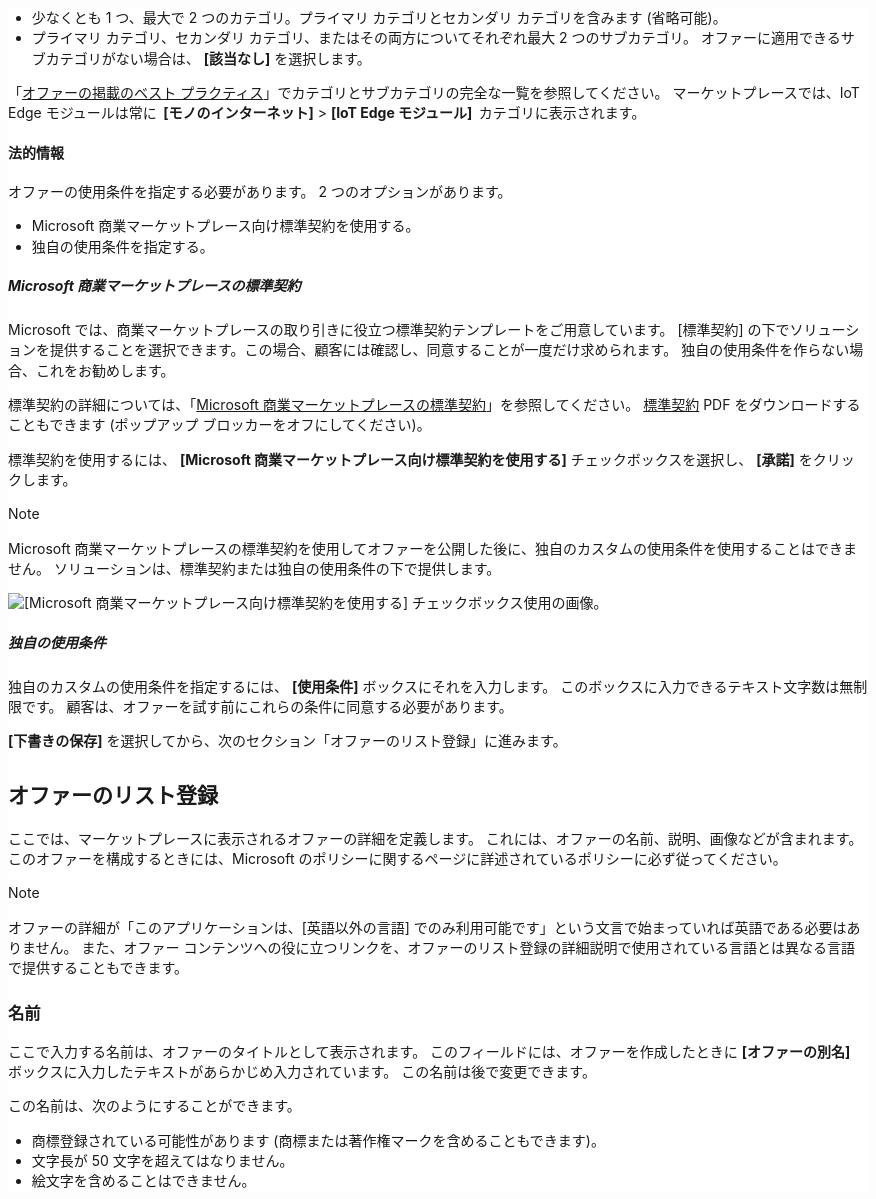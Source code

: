 - 少なくとも 1 つ、最大で 2 つのカテゴリ。プライマリ カテゴリとセカンダリ カテゴリを含みます (省略可能)。
- プライマリ カテゴリ、セカンダリ カテゴリ、またはその両方についてそれぞれ最大 2 つのサブカテゴリ。 オファーに適用できるサブカテゴリがない場合は、 **[該当なし]** を選択します。

「[オファーの掲載のベスト プラクティス](../gtm-offer-listing-best-practices.md)」でカテゴリとサブカテゴリの完全な一覧を参照してください。 マーケットプレースでは、IoT Edge モジュールは常に  **[モノのインターネット]**  >  **[IoT Edge モジュール]**  カテゴリに表示されます。

#### <a name="legal"></a>法的情報

オファーの使用条件を指定する必要があります。 2 つのオプションがあります。

- Microsoft 商業マーケットプレース向け標準契約を使用する。
- 独自の使用条件を指定する。

##### <a name="standard-contract-for-the-microsoft-commercial-marketplace"></a>Microsoft 商業マーケットプレースの標準契約

Microsoft では、商業マーケットプレースの取り引きに役立つ標準契約テンプレートをご用意しています。 [標準契約] の下でソリューションを提供することを選択できます。この場合、顧客には確認し、同意することが一度だけ求められます。 独自の使用条件を作らない場合、これをお勧めします。

標準契約の詳細については、「[Microsoft 商業マーケットプレースの標準契約](../standard-contract.md)」を参照してください。 [標準契約](https://go.microsoft.com/fwlink/?linkid=2041178) PDF をダウンロードすることもできます (ポップアップ ブロッカーをオフにしてください)。

標準契約を使用するには、 **[Microsoft 商業マーケットプレース向け標準契約を使用する]** チェックボックスを選択し、 **[承諾]** をクリックします。

> [!NOTE]
> Microsoft 商業マーケットプレースの標準契約を使用してオファーを公開した後に、独自のカスタムの使用条件を使用することはできません。 ソリューションは、標準契約または独自の使用条件の下で提供します。

![[Microsoft 商業マーケットプレース向け標準契約を使用する] チェックボックス使用の画像。](media//iot-edge-module-standard-contract-checkbox.png)

##### <a name="your-own-terms-and-conditions"></a>独自の使用条件

独自のカスタムの使用条件を指定するには、 **[使用条件]** ボックスにそれを入力します。 このボックスに入力できるテキスト文字数は無制限です。 顧客は、オファーを試す前にこれらの条件に同意する必要があります。

**[下書きの保存]** を選択してから、次のセクション「オファーのリスト登録」に進みます。

## <a name="offer-listing"></a>オファーのリスト登録

ここでは、マーケットプレースに表示されるオファーの詳細を定義します。 これには、オファーの名前、説明、画像などが含まれます。 このオファーを構成するときには、Microsoft のポリシーに関するページに詳述されているポリシーに必ず従ってください。

> [!NOTE]
> オファーの詳細が「このアプリケーションは、[英語以外の言語] でのみ利用可能です」という文言で始まっていれば英語である必要はありません。 また、オファー コンテンツへの役に立つリンクを、オファーのリスト登録の詳細説明で使用されている言語とは異なる言語で提供することもできます。

### <a name="name"></a>名前

ここで入力する名前は、オファーのタイトルとして表示されます。 このフィールドには、オファーを作成したときに **[オファーの別名]** ボックスに入力したテキストがあらかじめ入力されています。 この名前は後で変更できます。

この名前は、次のようにすることができます。

- 商標登録されている可能性があります (商標または著作権マークを含めることもできます)。
- 文字長が 50 文字を超えてはなりません。
- 絵文字を含めることはできません。
